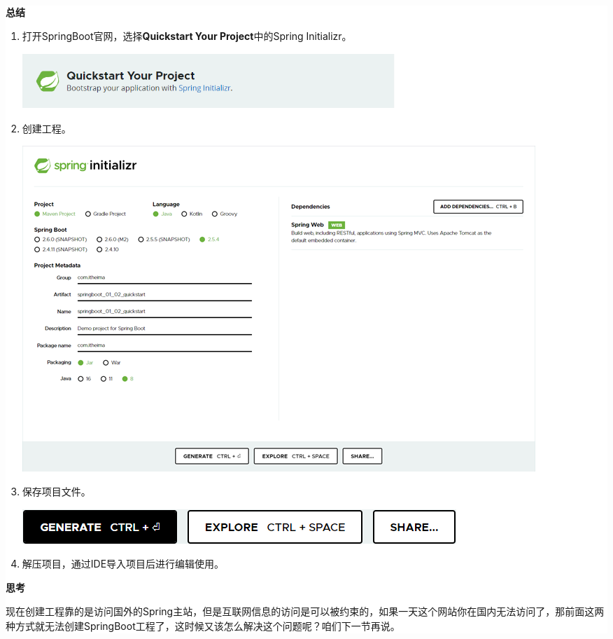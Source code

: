 **总结**

1. 打开SpringBoot官网，选择**Quickstart Your Project**中的Spring Initializr。

   <img src="../pic/image-20211122150444816.png" alt="image-20211122150444816" style="zoom: 67%;" />

2. 创建工程。

   <img src="../pic/image-20211122150608039.png" alt="image-20211122150608039"  />

3. 保存项目文件。

   ![image-20211122161548022](../pic/image-20211122161548022.png)

4. 解压项目，通过IDE导入项目后进行编辑使用。

**思考**

​		现在创建工程靠的是访问国外的Spring主站，但是互联网信息的访问是可以被约束的，如果一天这个网站你在国内无法访问了，那前面这两种方式就无法创建SpringBoot工程了，这时候又该怎么解决这个问题呢？咱们下一节再说。


